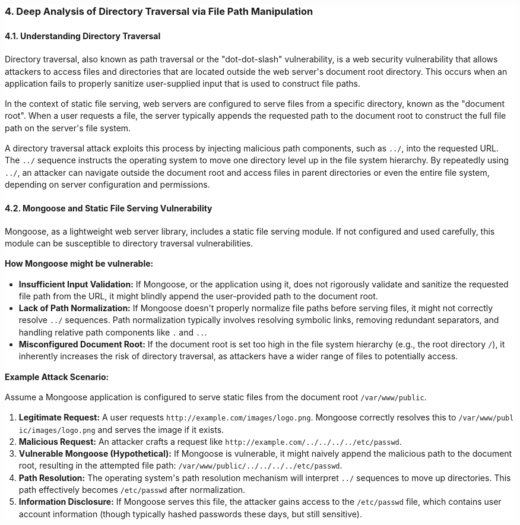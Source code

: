 ### 4. Deep Analysis of Directory Traversal via File Path Manipulation

#### 4.1. Understanding Directory Traversal

Directory traversal, also known as path traversal or the "dot-dot-slash" vulnerability, is a web security vulnerability that allows attackers to access files and directories that are located outside the web server's document root directory. This occurs when an application fails to properly sanitize user-supplied input that is used to construct file paths.

In the context of static file serving, web servers are configured to serve files from a specific directory, known as the "document root".  When a user requests a file, the server typically appends the requested path to the document root to construct the full file path on the server's file system.

A directory traversal attack exploits this process by injecting malicious path components, such as `../`, into the requested URL.  The `../` sequence instructs the operating system to move one directory level up in the file system hierarchy. By repeatedly using `../`, an attacker can navigate outside the document root and access files in parent directories or even the entire file system, depending on server configuration and permissions.

#### 4.2. Mongoose and Static File Serving Vulnerability

Mongoose, as a lightweight web server library, includes a static file serving module.  If not configured and used carefully, this module can be susceptible to directory traversal vulnerabilities.

**How Mongoose might be vulnerable:**

*   **Insufficient Input Validation:** If Mongoose, or the application using it, does not rigorously validate and sanitize the requested file path from the URL, it might blindly append the user-provided path to the document root.
*   **Lack of Path Normalization:**  If Mongoose doesn't properly normalize file paths before serving files, it might not correctly resolve `../` sequences. Path normalization typically involves resolving symbolic links, removing redundant separators, and handling relative path components like `.` and `..`.
*   **Misconfigured Document Root:**  If the document root is set too high in the file system hierarchy (e.g., the root directory `/`), it inherently increases the risk of directory traversal, as attackers have a wider range of files to potentially access.

**Example Attack Scenario:**

Assume a Mongoose application is configured to serve static files from the document root `/var/www/public`.

1.  **Legitimate Request:** A user requests `http://example.com/images/logo.png`. Mongoose correctly resolves this to `/var/www/public/images/logo.png` and serves the image if it exists.
2.  **Malicious Request:** An attacker crafts a request like `http://example.com/../../../../etc/passwd`.
3.  **Vulnerable Mongoose (Hypothetical):** If Mongoose is vulnerable, it might naively append the malicious path to the document root, resulting in the attempted file path: `/var/www/public/../../../../etc/passwd`.
4.  **Path Resolution:** The operating system's path resolution mechanism will interpret `../` sequences to move up directories.  This path effectively becomes `/etc/passwd` after normalization.
5.  **Information Disclosure:** If Mongoose serves this file, the attacker gains access to the `/etc/passwd` file, which contains user account information (though typically hashed passwords these days, but still sensitive).
